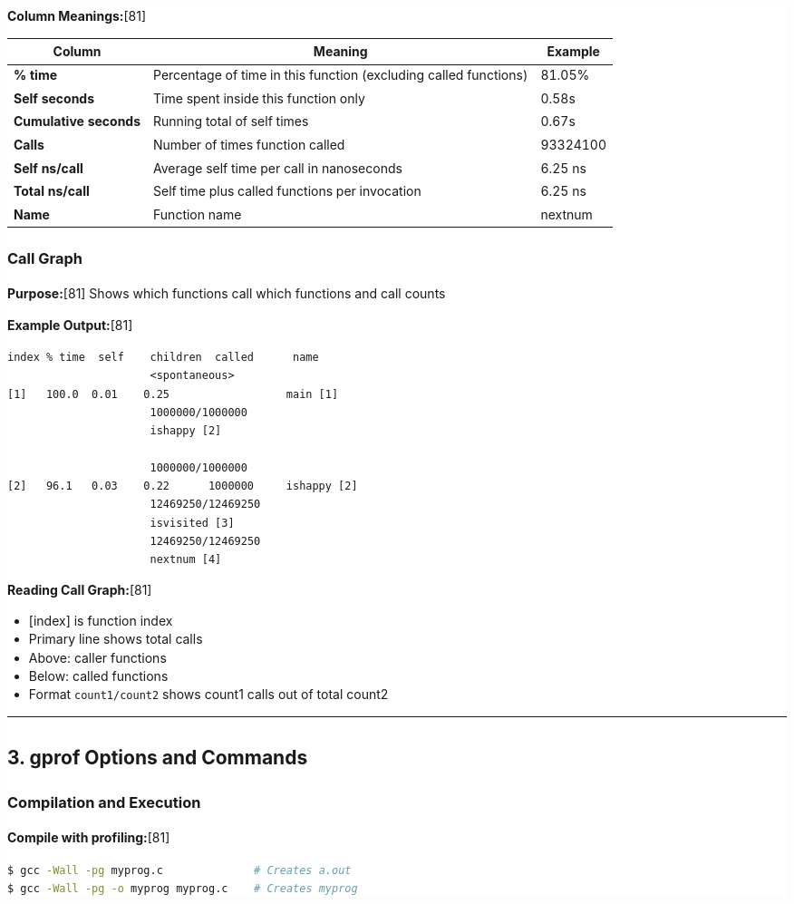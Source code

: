 **Column Meanings:**[81]

| Column | Meaning | Example |
|--------|---------|---------|
| **% time** | Percentage of time in this function (excluding called functions) | 81.05% |
| **Self seconds** | Time spent inside this function only | 0.58s |
| **Cumulative seconds** | Running total of self times | 0.67s |
| **Calls** | Number of times function called | 93324100 |
| **Self ns/call** | Average self time per call in nanoseconds | 6.25 ns |
| **Total ns/call** | Self time plus called functions per invocation | 6.25 ns |
| **Name** | Function name | nextnum |

### Call Graph

**Purpose:**[81]
Shows which functions call which functions and call counts

**Example Output:**[81]
```
index % time  self    children  called      name
                      <spontaneous>
[1]   100.0  0.01    0.25                  main [1]
                      1000000/1000000
                      ishappy [2]

                      1000000/1000000
[2]   96.1   0.03    0.22      1000000     ishappy [2]
                      12469250/12469250
                      isvisited [3]
                      12469250/12469250
                      nextnum [4]
```

**Reading Call Graph:**[81]
- [index] is function index
- Primary line shows total calls
- Above: caller functions
- Below: called functions
- Format `count1/count2` shows count1 calls out of total count2

---

## 3. gprof Options and Commands

### Compilation and Execution

**Compile with profiling:**[81]
```bash
$ gcc -Wall -pg myprog.c              # Creates a.out
$ gcc -Wall -pg -o myprog myprog.c    # Creates myprog
```

